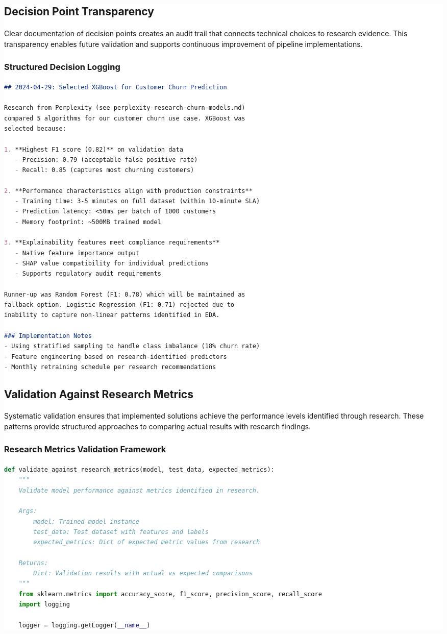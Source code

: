 ## Decision Point Transparency

Clear documentation of decision points creates an audit trail that connects technical choices to research evidence. This transparency enables future validation and supports continuous improvement of pipeline implementations.

### Structured Decision Logging

```markdown
## 2024-04-29: Selected XGBoost for Customer Churn Prediction

Research from Perplexity (see perplexity-research-churn-models.md)
compared 5 algorithms for our customer churn use case. XGBoost was
selected because:

1. **Highest F1 score (0.82)** on validation data
   - Precision: 0.79 (acceptable false positive rate)
   - Recall: 0.85 (captures most churning customers)

2. **Performance characteristics align with production constraints**
   - Training time: 3-5 minutes on full dataset (within 10-minute SLA)
   - Prediction latency: <50ms per batch of 1000 customers
   - Memory footprint: ~500MB trained model

3. **Explainability features meet compliance requirements**
   - Native feature importance output
   - SHAP value compatibility for individual predictions
   - Supports regulatory audit requirements

Runner-up was Random Forest (F1: 0.78) which will be maintained as
fallback option. Logistic Regression (F1: 0.71) rejected due to
inability to capture non-linear patterns identified in EDA.

### Implementation Notes
- Using stratified sampling to handle class imbalance (18% churn rate)
- Feature engineering based on research-identified predictors
- Monthly retraining schedule per research recommendations
```

## Validation Against Research Metrics

Systematic validation ensures that implemented solutions achieve the performance levels identified through research. These patterns provide structured approaches to comparing actual results with research findings.

### Research Metrics Validation Framework

```python
def validate_against_research_metrics(model, test_data, expected_metrics):
    """
    Validate model performance against metrics identified in research.
    
    Args:
        model: Trained model instance
        test_data: Test dataset with features and labels
        expected_metrics: Dict of expected metric values from research
        
    Returns:
        Dict: Validation results with actual vs expected comparisons
    """
    from sklearn.metrics import accuracy_score, f1_score, precision_score, recall_score
    import logging
    
    logger = logging.getLogger(__name__)
```